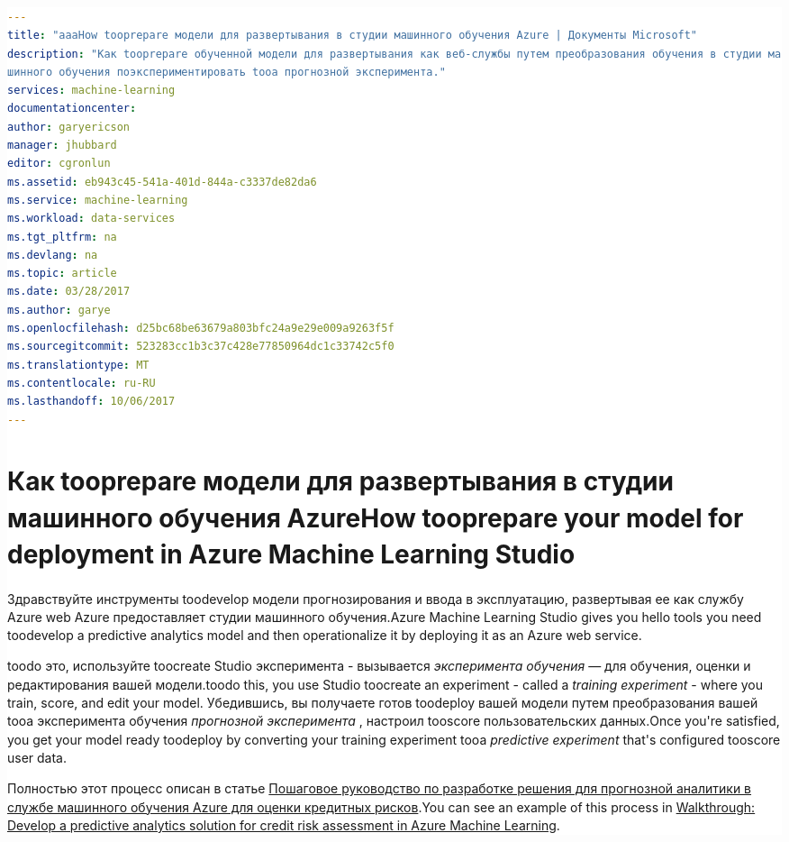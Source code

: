 ```yaml
---
title: "aaaHow tooprepare модели для развертывания в студии машинного обучения Azure | Документы Microsoft"
description: "Как tooprepare обученной модели для развертывания как веб-службы путем преобразования обучения в студии машинного обучения поэкспериментировать tooa прогнозной эксперимента."
services: machine-learning
documentationcenter: 
author: garyericson
manager: jhubbard
editor: cgronlun
ms.assetid: eb943c45-541a-401d-844a-c3337de82da6
ms.service: machine-learning
ms.workload: data-services
ms.tgt_pltfrm: na
ms.devlang: na
ms.topic: article
ms.date: 03/28/2017
ms.author: garye
ms.openlocfilehash: d25bc68be63679a803bfc24a9e29e009a9263f5f
ms.sourcegitcommit: 523283cc1b3c37c428e77850964dc1c33742c5f0
ms.translationtype: MT
ms.contentlocale: ru-RU
ms.lasthandoff: 10/06/2017
---
```

# <a name="how-tooprepare-your-model-for-deployment-in-azure-machine-learning-studio"></a><span data-ttu-id="56278-103">Как tooprepare модели для развертывания в студии машинного обучения Azure</span><span class="sxs-lookup"><span data-stu-id="56278-103">How tooprepare your model for deployment in Azure Machine Learning Studio</span></span>

<span data-ttu-id="56278-104">Здравствуйте инструменты toodevelop модели прогнозирования и ввода в эксплуатацию, развертывая ее как службу Azure web Azure предоставляет студии машинного обучения.</span><span class="sxs-lookup"><span data-stu-id="56278-104">Azure Machine Learning Studio gives you hello tools you need toodevelop a predictive analytics model and then operationalize it by deploying it as an Azure web service.</span></span>

<span data-ttu-id="56278-105">toodo это, используйте toocreate Studio эксперимента - вызывается *эксперимента обучения* — для обучения, оценки и редактирования вашей модели.</span><span class="sxs-lookup"><span data-stu-id="56278-105">toodo this, you use Studio toocreate an experiment - called a *training experiment* - where you train, score, and edit your model.</span></span> <span data-ttu-id="56278-106">Убедившись, вы получаете готов toodeploy вашей модели путем преобразования вашей tooa эксперимента обучения *прогнозной эксперимента* , настроил tooscore пользовательских данных.</span><span class="sxs-lookup"><span data-stu-id="56278-106">Once you're satisfied, you get your model ready toodeploy by converting your training experiment tooa *predictive experiment* that's configured tooscore user data.</span></span>

<span data-ttu-id="56278-107">Полностью этот процесс описан в статье [Пошаговое руководство по разработке решения для прогнозной аналитики в службе машинного обучения Azure для оценки кредитных рисков](machine-learning-walkthrough-develop-predictive-solution.md).</span><span class="sxs-lookup"><span data-stu-id="56278-107">You can see an example of this process in [Walkthrough: Develop a predictive analytics solution for credit risk assessment in Azure Machine Learning](machine-learning-walkthrough-develop-predictive-solution.md).</span></span>
